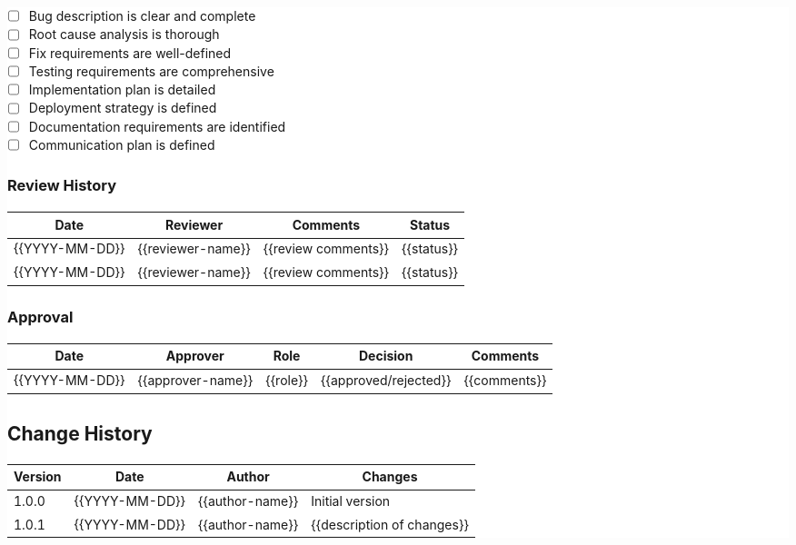 - [ ] Bug description is clear and complete
- [ ] Root cause analysis is thorough
- [ ] Fix requirements are well-defined
- [ ] Testing requirements are comprehensive
- [ ] Implementation plan is detailed
- [ ] Deployment strategy is defined
- [ ] Documentation requirements are identified
- [ ] Communication plan is defined

### Review History

| Date           | Reviewer          | Comments            | Status     |
| -------------- | ----------------- | ------------------- | ---------- |
| {{YYYY-MM-DD}} | {{reviewer-name}} | {{review comments}} | {{status}} |
| {{YYYY-MM-DD}} | {{reviewer-name}} | {{review comments}} | {{status}} |

### Approval

| Date           | Approver          | Role     | Decision              | Comments     |
| -------------- | ----------------- | -------- | --------------------- | ------------ |
| {{YYYY-MM-DD}} | {{approver-name}} | {{role}} | {{approved/rejected}} | {{comments}} |

## Change History

| Version | Date           | Author          | Changes                    |
| ------- | -------------- | --------------- | -------------------------- |
| 1.0.0   | {{YYYY-MM-DD}} | {{author-name}} | Initial version            |
| 1.0.1   | {{YYYY-MM-DD}} | {{author-name}} | {{description of changes}} |
